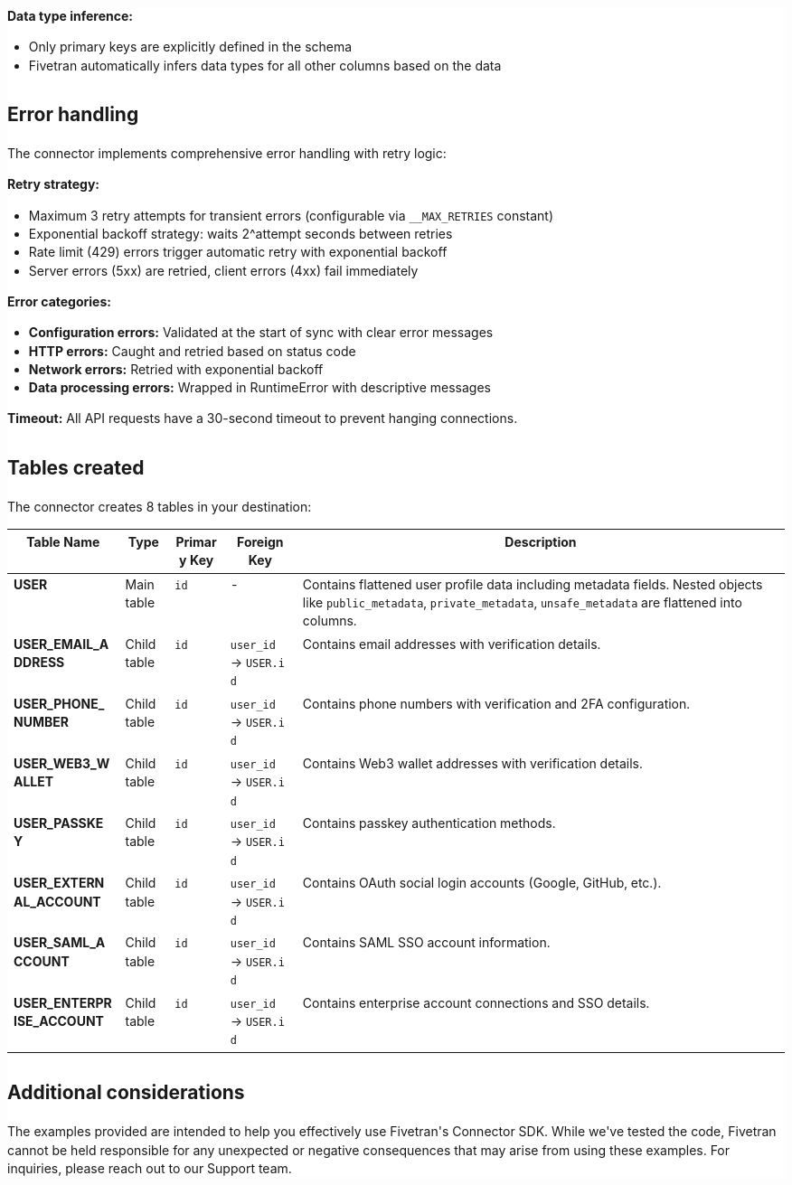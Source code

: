 **Data type inference:**
- Only primary keys are explicitly defined in the schema
- Fivetran automatically infers data types for all other columns based on the data



## Error handling
The connector implements comprehensive error handling with retry logic:

**Retry strategy:**
- Maximum 3 retry attempts for transient errors (configurable via `__MAX_RETRIES` constant)
- Exponential backoff strategy: waits 2^attempt seconds between retries
- Rate limit (429) errors trigger automatic retry with exponential backoff
- Server errors (5xx) are retried, client errors (4xx) fail immediately

**Error categories:**
- **Configuration errors:** Validated at the start of sync with clear error messages
- **HTTP errors:** Caught and retried based on status code
- **Network errors:** Retried with exponential backoff
- **Data processing errors:** Wrapped in RuntimeError with descriptive messages

**Timeout:** All API requests have a 30-second timeout to prevent hanging connections.


## Tables created
The connector creates 8 tables in your destination:

| Table Name | Type | Primary Key | Foreign Key | Description |
|------------|------|-------------|-------------|-------------|
| **USER** | Main table | `id` | - | Contains flattened user profile data including metadata fields. Nested objects like `public_metadata`, `private_metadata`, `unsafe_metadata` are flattened into columns. |
| **USER_EMAIL_ADDRESS** | Child table | `id` | `user_id` → `USER.id` | Contains email addresses with verification details. |
| **USER_PHONE_NUMBER** | Child table | `id` | `user_id` → `USER.id` | Contains phone numbers with verification and 2FA configuration. |
| **USER_WEB3_WALLET** | Child table | `id` | `user_id` → `USER.id` | Contains Web3 wallet addresses with verification details. |
| **USER_PASSKEY** | Child table | `id` | `user_id` → `USER.id` | Contains passkey authentication methods. |
| **USER_EXTERNAL_ACCOUNT** | Child table | `id` | `user_id` → `USER.id` | Contains OAuth social login accounts (Google, GitHub, etc.). |
| **USER_SAML_ACCOUNT** | Child table | `id` | `user_id` → `USER.id` | Contains SAML SSO account information. |
| **USER_ENTERPRISE_ACCOUNT** | Child table | `id` | `user_id` → `USER.id` | Contains enterprise account connections and SSO details. |


## Additional considerations
The examples provided are intended to help you effectively use Fivetran's Connector SDK. While we've tested the code, Fivetran cannot be held responsible for any unexpected or negative consequences that may arise from using these examples. For inquiries, please reach out to our Support team.